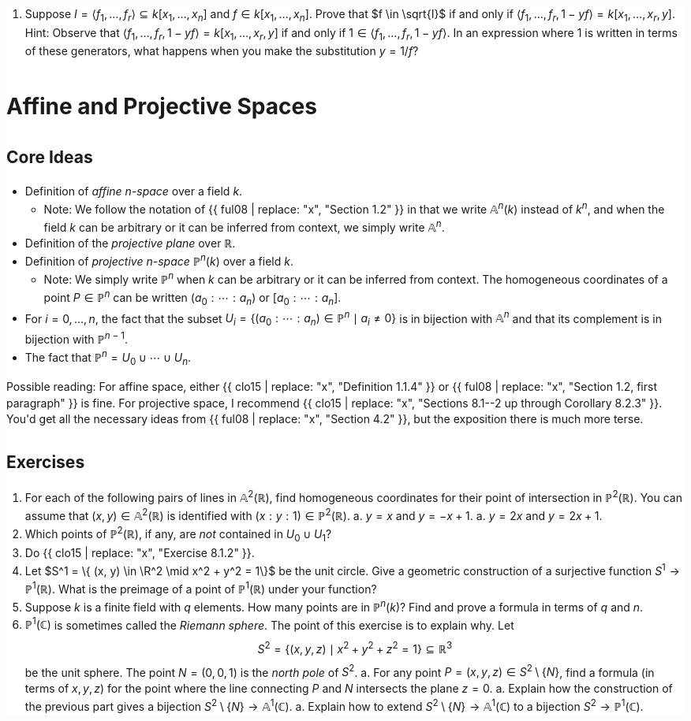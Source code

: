 1. Suppose $I = \langle f_1, \dotsc, f_r \rangle \subseteq k[x_1, \dotsc, x_n]$ and $f \in k[x_1, \dotsc, x_n]$. Prove that $f \in \sqrt{I}$ if and only if $\langle f_1, \dotsc, f_r, 1 - yf \rangle = k[x_1, \dotsc, x_r, y]$. Hint: Observe that $\langle f_1, \dotsc, f_r, 1 - yf \rangle = k[x_1, \dotsc, x_r, y]$ if and only if $1 \in \langle f_1, \dotsc, f_r, 1 - yf \rangle$. In an expression where $1$ is written in terms of these generators, what happens when you make the substitution $y = 1/f$? 

# Affine and Projective Spaces

## Core Ideas

* Definition of *affine $n$-space* over a field $k$.
    - Note: We follow the notation of {{ ful08 | replace: "x", "Section 1.2" }} in that we write $\mathbb{A}^n(k)$ instead of $k^n$, and when the field $k$ can be arbitrary or it can be inferred from context, we simply write $\mathbb{A}^n$. 
* Definition of the *projective plane* over $\mathbb{R}$.
* Definition of *projective $n$-space* $\mathbb{P}^n(k)$ over a field $k$.
    - Note: We simply write $\mathbb{P}^n$ when $k$ can be arbitrary or it can be inferred from context. The homogeneous coordinates of a point $P \in \mathbb{P}^n$ can be written $(a_0 : \cdots : a_n)$ or $[a_0 : \cdots : a_n]$. 
* For $i = 0, \dotsc, n$, the fact that the subset $U_i = \{ (a_0 : \cdots : a_n) \in \mathbb{P}^n \mid a_i \neq 0\}$ is in bijection with $\mathbb{A}^n$ and that its complement is in bijection with $\mathbb{P}^{n-1}$. 
* The fact that $\mathbb{P}^n = U_0 \cup \cdots \cup U_n$. 

Possible reading: For affine space, either {{ clo15 | replace: "x", "Definition 1.1.4" }} or {{ ful08 | replace: "x", "Section 1.2, first paragraph" }} is fine. For projective space, I recommend {{ clo15 | replace: "x", "Sections 8.1--2 up through Corollary 8.2.3" }}. You'd get all the necessary ideas from {{ ful08 | replace: "x", "Section 4.2" }}, but the exposition there is much more terse.

## Exercises

1. For each of the following pairs of lines in $\mathbb{A}^2(\mathbb{R})$, find homogeneous coordinates for their point of intersection in $\mathbb{P}^2(\mathbb{R})$. You can assume that $(x, y) \in \mathbb{A}^2(\mathbb{R})$ is identified with $(x : y : 1) \in \mathbb{P}^2(\mathbb{R})$. 
    a. $y = x$ and $y = -x + 1$.
    a. $y = 2x$ and $y = 2x + 1$.
1. Which points of $\mathbb{P}^2(\mathbb{R})$, if any, are *not* contained in $U_0 \cup U_1$?
1. Do {{ clo15 | replace: "x", "Exercise 8.1.2" }}.
1. Let $S^1 = \{ (x, y) \in \R^2 \mid x^2 + y^2 = 1\}$ be the unit circle. Give a geometric construction of a surjective function $S^1 \to \mathbb{P}^1(\mathbb{R})$. What is the preimage of a point of $\mathbb{P}^1(\mathbb{R})$ under your function?
1. Suppose $k$ is a finite field with $q$ elements. How many points are in $\mathbb{P}^n(k)$? Find and prove a formula in terms of $q$ and $n$.
1. $\mathbb{P}^1(\mathbb{C})$ is sometimes called the *Riemann sphere*. The point of this exercise is to explain why. Let $$S^2 = \{ (x, y, z) \mid x^2 + y^2 + z^2 = 1\} \subseteq \mathbb{R}^3$$ be the unit sphere. The point $N = (0, 0, 1)$ is the *north pole* of $S^2$. 
    a. For any point $P = (x, y, z) \in S^2 \setminus \{N\}$, find a formula (in terms of $x, y, z$) for the point where the line connecting $P$ and $N$ intersects the plane $z = 0$. 
    a. Explain how the construction of the previous part gives a bijection $S^2 \setminus \{N\} \to \mathbb{A}^1(\mathbb{C})$. 
    a. Explain how to extend $S^2 \setminus \{N\} \to \mathbb{A}^1(\mathbb{C})$ to a bijection $S^2 \to \mathbb{P}^1(\mathbb{C})$. 

